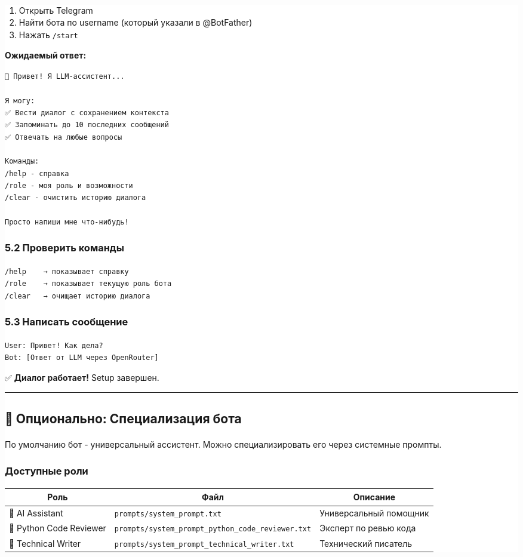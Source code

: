 1. Открыть Telegram
2. Найти бота по username (который указали в @BotFather)
3. Нажать `/start`

**Ожидаемый ответ:**
```
👋 Привет! Я LLM-ассистент...

Я могу:
✅ Вести диалог с сохранением контекста
✅ Запоминать до 10 последних сообщений
✅ Отвечать на любые вопросы

Команды:
/help - справка
/role - моя роль и возможности
/clear - очистить историю диалога

Просто напиши мне что-нибудь!
```

### 5.2 Проверить команды

```
/help    → показывает справку
/role    → показывает текущую роль бота
/clear   → очищает историю диалога
```

### 5.3 Написать сообщение

```
User: Привет! Как дела?
Bot: [Ответ от LLM через OpenRouter]
```

✅ **Диалог работает!** Setup завершен.

---

## 🎨 Опционально: Специализация бота

По умолчанию бот - универсальный ассистент. Можно специализировать его через системные промпты.

### Доступные роли

| Роль | Файл | Описание |
|------|------|----------|
| 🤖 AI Assistant | `prompts/system_prompt.txt` | Универсальный помощник |
| 🐍 Python Code Reviewer | `prompts/system_prompt_python_code_reviewer.txt` | Эксперт по ревью кода |
| 📝 Technical Writer | `prompts/system_prompt_technical_writer.txt` | Технический писатель |
